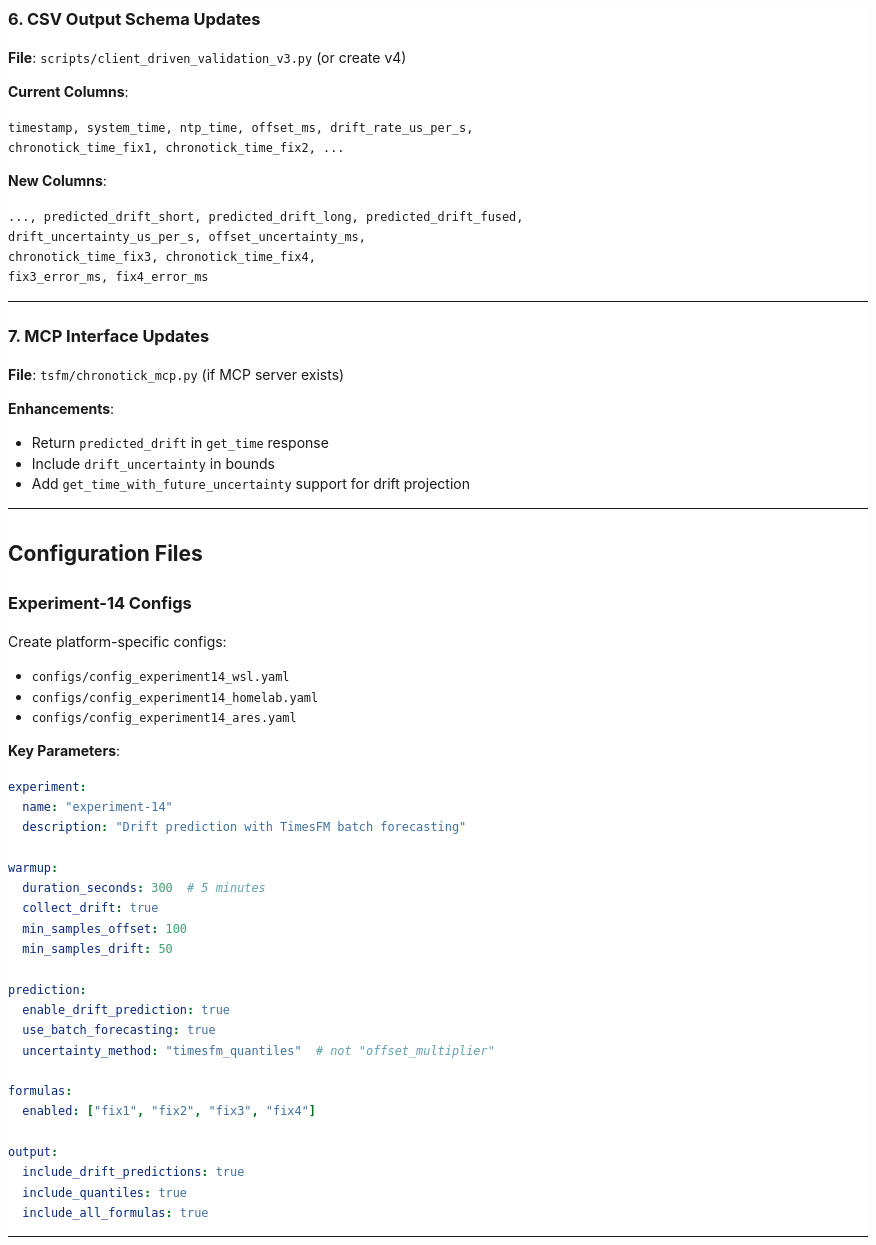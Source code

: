 ### 6. CSV Output Schema Updates
**File**: `scripts/client_driven_validation_v3.py` (or create v4)

**Current Columns**:
```
timestamp, system_time, ntp_time, offset_ms, drift_rate_us_per_s,
chronotick_time_fix1, chronotick_time_fix2, ...
```

**New Columns**:
```
..., predicted_drift_short, predicted_drift_long, predicted_drift_fused,
drift_uncertainty_us_per_s, offset_uncertainty_ms,
chronotick_time_fix3, chronotick_time_fix4,
fix3_error_ms, fix4_error_ms
```

---

### 7. MCP Interface Updates
**File**: `tsfm/chronotick_mcp.py` (if MCP server exists)

**Enhancements**:
- Return `predicted_drift` in `get_time` response
- Include `drift_uncertainty` in bounds
- Add `get_time_with_future_uncertainty` support for drift projection

---

## Configuration Files

### Experiment-14 Configs
Create platform-specific configs:
- `configs/config_experiment14_wsl.yaml`
- `configs/config_experiment14_homelab.yaml`
- `configs/config_experiment14_ares.yaml`

**Key Parameters**:
```yaml
experiment:
  name: "experiment-14"
  description: "Drift prediction with TimesFM batch forecasting"

warmup:
  duration_seconds: 300  # 5 minutes
  collect_drift: true
  min_samples_offset: 100
  min_samples_drift: 50

prediction:
  enable_drift_prediction: true
  use_batch_forecasting: true
  uncertainty_method: "timesfm_quantiles"  # not "offset_multiplier"

formulas:
  enabled: ["fix1", "fix2", "fix3", "fix4"]

output:
  include_drift_predictions: true
  include_quantiles: true
  include_all_formulas: true
```

---